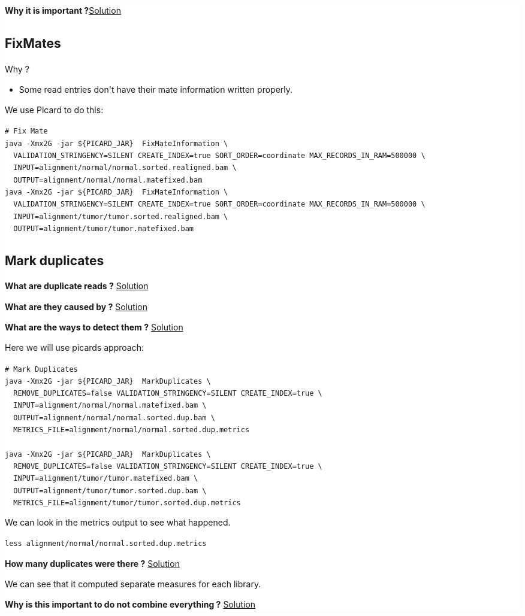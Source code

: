 **Why it is important ?**[Solution](solutions/_realign4.md)

## FixMates
Why ?
  
   - Some read entries don't have their mate information written properly.

We use Picard to do this:

```{.bash}
# Fix Mate
java -Xmx2G -jar ${PICARD_JAR}  FixMateInformation \
  VALIDATION_STRINGENCY=SILENT CREATE_INDEX=true SORT_ORDER=coordinate MAX_RECORDS_IN_RAM=500000 \
  INPUT=alignment/normal/normal.sorted.realigned.bam \
  OUTPUT=alignment/normal/normal.matefixed.bam
java -Xmx2G -jar ${PICARD_JAR}  FixMateInformation \
  VALIDATION_STRINGENCY=SILENT CREATE_INDEX=true SORT_ORDER=coordinate MAX_RECORDS_IN_RAM=500000 \
  INPUT=alignment/tumor/tumor.sorted.realigned.bam \
  OUTPUT=alignment/tumor/tumor.matefixed.bam
```

## Mark duplicates
**What are duplicate reads ?** [Solution](solutions/_markdup1.md)

**What are they caused by ?** [Solution](solutions/_markdup2.md)

**What are the ways to detect them ?** [Solution](solutions/_markdup3.md)

Here we will use picards approach:

```{.bash}
# Mark Duplicates
java -Xmx2G -jar ${PICARD_JAR}  MarkDuplicates \
  REMOVE_DUPLICATES=false VALIDATION_STRINGENCY=SILENT CREATE_INDEX=true \
  INPUT=alignment/normal/normal.matefixed.bam \
  OUTPUT=alignment/normal/normal.sorted.dup.bam \
  METRICS_FILE=alignment/normal/normal.sorted.dup.metrics

java -Xmx2G -jar ${PICARD_JAR}  MarkDuplicates \
  REMOVE_DUPLICATES=false VALIDATION_STRINGENCY=SILENT CREATE_INDEX=true \
  INPUT=alignment/tumor/tumor.matefixed.bam \
  OUTPUT=alignment/tumor/tumor.sorted.dup.bam \
  METRICS_FILE=alignment/tumor/tumor.sorted.dup.metrics
```

We can look in the metrics output to see what happened.

```{.bash}
less alignment/normal/normal.sorted.dup.metrics
```

**How many duplicates were there ?** [Solution](solutions/_markdup4.md)

We can see that it computed separate measures for each library.
 
**Why is this important to do not combine everything ?** [Solution](solutions/_markdup5.md)
